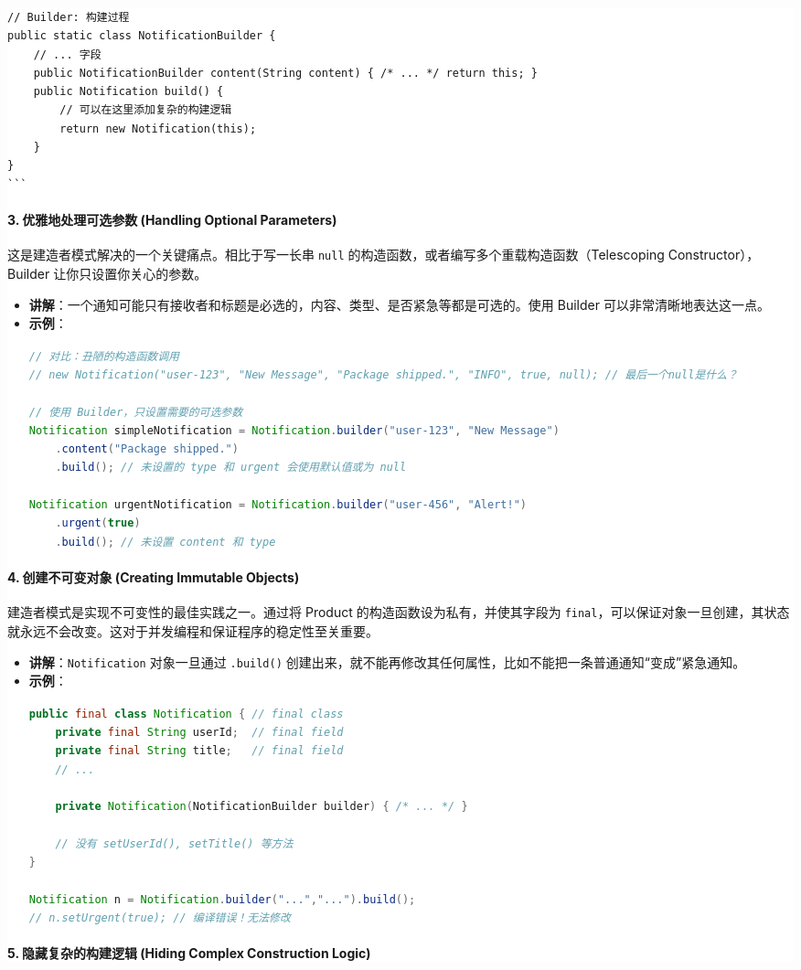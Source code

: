     // Builder: 构建过程
    public static class NotificationBuilder {
        // ... 字段
        public NotificationBuilder content(String content) { /* ... */ return this; }
        public Notification build() {
            // 可以在这里添加复杂的构建逻辑
            return new Notification(this);
        }
    }
    ```

#### 3. 优雅地处理可选参数 (Handling Optional Parameters)

这是建造者模式解决的一个关键痛点。相比于写一长串 `null` 的构造函数，或者编写多个重载构造函数（Telescoping Constructor），Builder 让你只设置你关心的参数。

*   **讲解**：一个通知可能只有接收者和标题是必选的，内容、类型、是否紧急等都是可选的。使用 Builder 可以非常清晰地表达这一点。
*   **示例**：
    ```java
    // 对比：丑陋的构造函数调用
    // new Notification("user-123", "New Message", "Package shipped.", "INFO", true, null); // 最后一个null是什么？

    // 使用 Builder，只设置需要的可选参数
    Notification simpleNotification = Notification.builder("user-123", "New Message")
        .content("Package shipped.")
        .build(); // 未设置的 type 和 urgent 会使用默认值或为 null

    Notification urgentNotification = Notification.builder("user-456", "Alert!")
        .urgent(true)
        .build(); // 未设置 content 和 type
    ```

#### 4. 创建不可变对象 (Creating Immutable Objects)

建造者模式是实现不可变性的最佳实践之一。通过将 Product 的构造函数设为私有，并使其字段为 `final`，可以保证对象一旦创建，其状态就永远不会改变。这对于并发编程和保证程序的稳定性至关重要。

*   **讲解**：`Notification` 对象一旦通过 `.build()` 创建出来，就不能再修改其任何属性，比如不能把一条普通通知“变成”紧急通知。
*   **示例**：
    ```java
    public final class Notification { // final class
        private final String userId;  // final field
        private final String title;   // final field
        // ...

        private Notification(NotificationBuilder builder) { /* ... */ }

        // 没有 setUserId(), setTitle() 等方法
    }
    
    Notification n = Notification.builder("...","...").build();
    // n.setUrgent(true); // 编译错误！无法修改
    ```

#### 5. 隐藏复杂的构建逻辑 (Hiding Complex Construction Logic)
